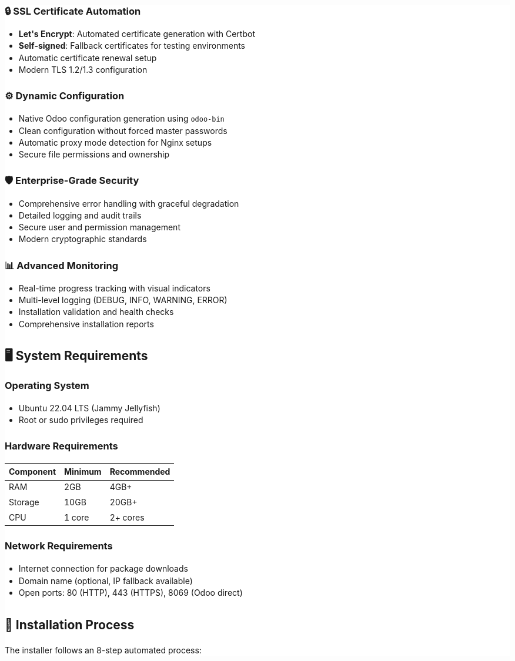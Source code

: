 ### 🔒 **SSL Certificate Automation**
- **Let's Encrypt**: Automated certificate generation with Certbot
- **Self-signed**: Fallback certificates for testing environments
- Automatic certificate renewal setup
- Modern TLS 1.2/1.3 configuration

### ⚙️ **Dynamic Configuration**
- Native Odoo configuration generation using `odoo-bin`
- Clean configuration without forced master passwords
- Automatic proxy mode detection for Nginx setups
- Secure file permissions and ownership

### 🛡️ **Enterprise-Grade Security**
- Comprehensive error handling with graceful degradation
- Detailed logging and audit trails
- Secure user and permission management
- Modern cryptographic standards

### 📊 **Advanced Monitoring**
- Real-time progress tracking with visual indicators
- Multi-level logging (DEBUG, INFO, WARNING, ERROR)
- Installation validation and health checks
- Comprehensive installation reports

## 🖥️ System Requirements

### **Operating System**
- Ubuntu 22.04 LTS (Jammy Jellyfish)
- Root or sudo privileges required

### **Hardware Requirements**
| Component | Minimum | Recommended |
|-----------|---------|-------------|
| RAM | 2GB | 4GB+ |
| Storage | 10GB | 20GB+ |
| CPU | 1 core | 2+ cores |

### **Network Requirements**
- Internet connection for package downloads
- Domain name (optional, IP fallback available)
- Open ports: 80 (HTTP), 443 (HTTPS), 8069 (Odoo direct)

## 🔄 Installation Process

The installer follows an 8-step automated process:

